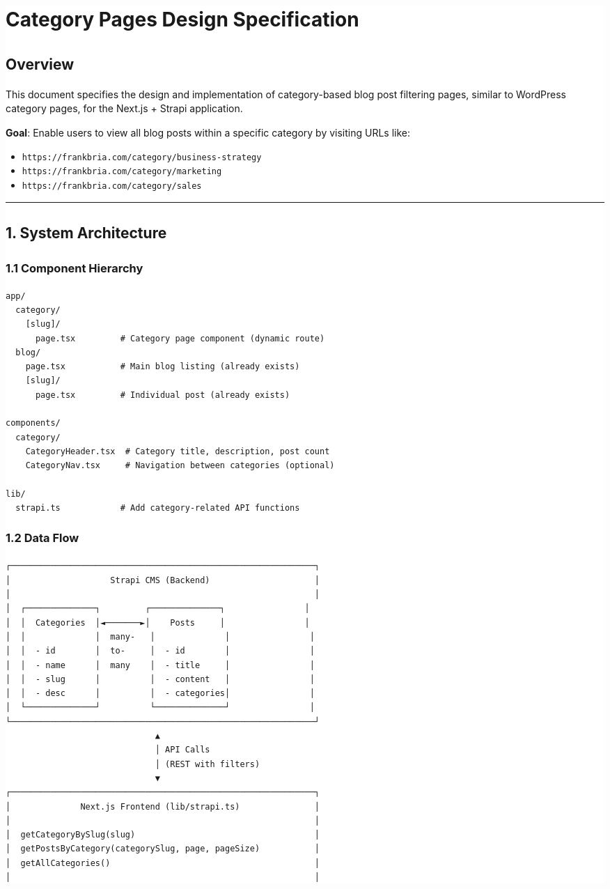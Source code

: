 # Category Pages Design Specification

## Overview

This document specifies the design and implementation of category-based blog post filtering pages, similar to WordPress category pages, for the Next.js + Strapi application.

**Goal**: Enable users to view all blog posts within a specific category by visiting URLs like:
- `https://frankbria.com/category/business-strategy`
- `https://frankbria.com/category/marketing`
- `https://frankbria.com/category/sales`

---

## 1. System Architecture

### 1.1 Component Hierarchy

```
app/
  category/
    [slug]/
      page.tsx         # Category page component (dynamic route)
  blog/
    page.tsx           # Main blog listing (already exists)
    [slug]/
      page.tsx         # Individual post (already exists)

components/
  category/
    CategoryHeader.tsx  # Category title, description, post count
    CategoryNav.tsx     # Navigation between categories (optional)

lib/
  strapi.ts            # Add category-related API functions
```

### 1.2 Data Flow

```
┌─────────────────────────────────────────────────────────────┐
│                    Strapi CMS (Backend)                     │
│                                                             │
│  ┌──────────────┐         ┌──────────────┐                │
│  │  Categories  │◄───────►│    Posts     │                │
│  │              │  many-   │              │                │
│  │  - id        │  to-     │  - id        │                │
│  │  - name      │  many    │  - title     │                │
│  │  - slug      │          │  - content   │                │
│  │  - desc      │          │  - categories│                │
│  └──────────────┘          └──────────────┘                │
└─────────────────────────────────────────────────────────────┘
                              ▲
                              │ API Calls
                              │ (REST with filters)
                              ▼
┌─────────────────────────────────────────────────────────────┐
│              Next.js Frontend (lib/strapi.ts)               │
│                                                             │
│  getCategoryBySlug(slug)                                    │
│  getPostsByCategory(categorySlug, page, pageSize)           │
│  getAllCategories()                                         │
│                                                             │
```